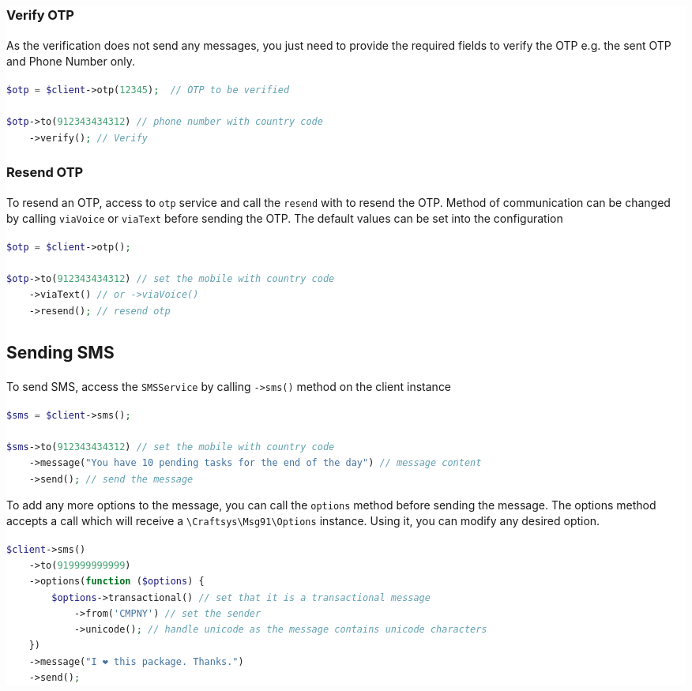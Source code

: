 ### Verify OTP

As the verification does not send any messages, you just need to provide the required fields to verify the OTP e.g. the sent OTP and Phone Number only.

```php
$otp = $client->otp(12345);  // OTP to be verified

$otp->to(912343434312) // phone number with country code
	->verify(); // Verify
```

### Resend OTP

To resend an OTP, access to `otp` service and call the `resend` with to resend the OTP. Method of communication can be
changed by calling `viaVoice` or `viaText` before sending the OTP. The default values can be set into the configuration

```php
$otp = $client->otp();

$otp->to(912343434312) // set the mobile with country code
	->viaText() // or ->viaVoice()
	->resend(); // resend otp
```

## Sending SMS

To send SMS, access the `SMSService` by calling `->sms()` method on the client instance

```php
$sms = $client->sms();

$sms->to(912343434312) // set the mobile with country code
	->message("You have 10 pending tasks for the end of the day") // message content
	->send(); // send the message
```

To add any more options to the message, you can call the `options` method before sending the message. The options
method accepts a call which will receive a `\Craftsys\Msg91\Options` instance. Using it, you can modify any desired
option.

```php
$client->sms()
    ->to(919999999999)
    ->options(function ($options) {
        $options->transactional() // set that it is a transactional message
            ->from('CMPNY') // set the sender
            ->unicode(); // handle unicode as the message contains unicode characters
    })
    ->message("I ❤️ this package. Thanks.")
    ->send();
```
